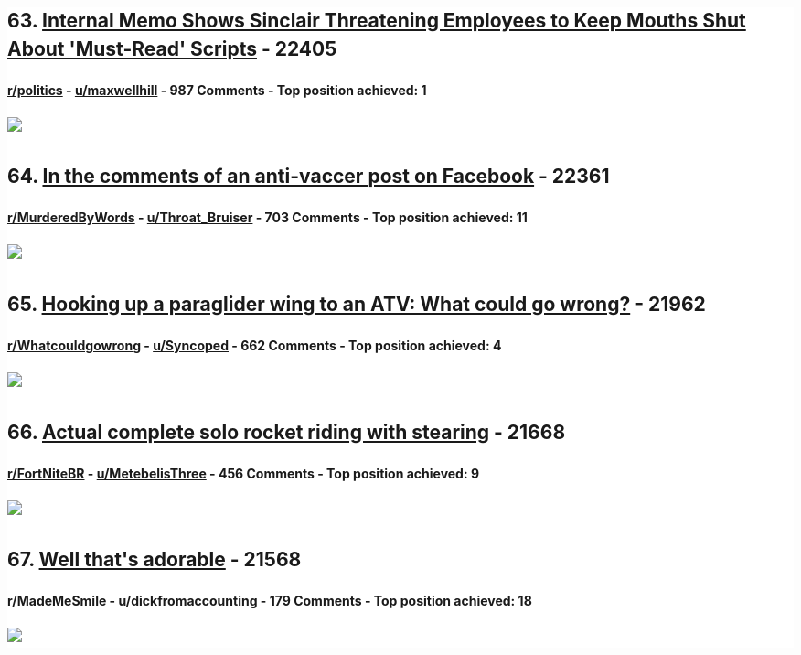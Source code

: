 ## 63. [Internal Memo Shows Sinclair Threatening Employees to Keep Mouths Shut About 'Must-Read' Scripts](http://reddit.com/r/politics/comments/89qhy0/internal_memo_shows_sinclair_threatening/) - 22405
#### [r/politics](http://reddit.com/r/politics) - [u/maxwellhill](http://reddit.com/u/maxwellhill) - 987 Comments - Top position achieved: 1

<a href="https://www.commondreams.org/news/2018/04/04/internal-memo-shows-sinclair-threatening-employees-keep-mouths-shut-about-must-read"><img src="https://b.thumbs.redditmedia.com/PkUIZYGdlFPAgPcFkbHNy0yoJcBEUkJCpInCutAVqAA.jpg"></img></a>

## 64. [In the comments of an anti-vaccer post on Facebook](http://reddit.com/r/MurderedByWords/comments/89sr1z/in_the_comments_of_an_antivaccer_post_on_facebook/) - 22361
#### [r/MurderedByWords](http://reddit.com/r/MurderedByWords) - [u/Throat_Bruiser](http://reddit.com/u/Throat_Bruiser) - 703 Comments - Top position achieved: 11

<a href="https://i.redd.it/ns1fgxzm3yp01.jpg"><img src="https://b.thumbs.redditmedia.com/lYzxzJLMDIb3hT161x43OC59YVD6T4LdG1ih5J9PRzY.jpg"></img></a>

## 65. [Hooking up a paraglider wing to an ATV: What could go wrong?](http://reddit.com/r/Whatcouldgowrong/comments/89ldy4/hooking_up_a_paraglider_wing_to_an_atv_what_could/) - 21962
#### [r/Whatcouldgowrong](http://reddit.com/r/Whatcouldgowrong) - [u/Syncoped](http://reddit.com/u/Syncoped) - 662 Comments - Top position achieved: 4

<a href="https://i.imgur.com/47aKWFV.gifv"><img src="https://a.thumbs.redditmedia.com/kKz-8TwGJ7_twTDoej80A2pEQIfKv2_FtTMdwenvgS4.jpg"></img></a>

## 66. [Actual complete solo rocket riding with stearing](http://reddit.com/r/FortNiteBR/comments/89ri6e/actual_complete_solo_rocket_riding_with_stearing/) - 21668
#### [r/FortNiteBR](http://reddit.com/r/FortNiteBR) - [u/MetebelisThree](http://reddit.com/u/MetebelisThree) - 456 Comments - Top position achieved: 9

<a href="https://v.redd.it/j6weg10aexp01"><img src="https://a.thumbs.redditmedia.com/Msg1cXPHlR7M6xMg_rSSKlNV5r99pFWZnrk2HgI0NS4.jpg"></img></a>

## 67. [Well that's adorable](http://reddit.com/r/MadeMeSmile/comments/89p4px/well_thats_adorable/) - 21568
#### [r/MadeMeSmile](http://reddit.com/r/MadeMeSmile) - [u/dickfromaccounting](http://reddit.com/u/dickfromaccounting) - 179 Comments - Top position achieved: 18

<a href="https://i.imgur.com/cH1DoBx.jpg"><img src="https://a.thumbs.redditmedia.com/t1MdoUK_rI72hOlQEsErlZrUOeIDPoT5770XJsSw4_0.jpg"></img></a>
